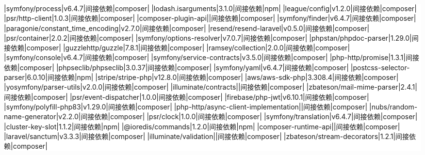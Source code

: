 |symfony/process|v6.4.7|间接依赖|composer|
|lodash.isarguments|3.1.0|间接依赖|npm|
|league/config|v1.2.0|间接依赖|composer|
|psr/http-client|1.0.3|间接依赖|composer|
|composer-plugin-api||间接依赖|composer|
|symfony/finder|v6.4.7|间接依赖|composer|
|paragonie/constant_time_encoding|v2.7.0|间接依赖|composer|
|resend/resend-laravel|v0.5.0|间接依赖|composer|
|psr/container|2.0.2|间接依赖|composer|
|symfony/options-resolver|v7.0.7|间接依赖|composer|
|phpstan/phpdoc-parser|1.29.0|间接依赖|composer|
|guzzlehttp/guzzle|7.8.1|间接依赖|composer|
|ramsey/collection|2.0.0|间接依赖|composer|
|symfony/console|v6.4.7|间接依赖|composer|
|symfony/service-contracts|v3.5.0|间接依赖|composer|
|php-http/promise|1.3.1|间接依赖|composer|
|phpseclib/phpseclib|3.0.37|间接依赖|composer|
|symfony/yaml|v6.4.7|间接依赖|composer|
|postcss-selector-parser|6.0.10|间接依赖|npm|
|stripe/stripe-php|v12.8.0|间接依赖|composer|
|aws/aws-sdk-php|3.308.4|间接依赖|composer|
|yosymfony/parser-utils|v2.0.0|间接依赖|composer|
|illuminate/contracts||间接依赖|composer|
|zbateson/mail-mime-parser|2.4.1|间接依赖|composer|
|psr/event-dispatcher|1.0.0|间接依赖|composer|
|firebase/php-jwt|v6.10.1|间接依赖|composer|
|symfony/polyfill-php83|v1.29.0|间接依赖|composer|
|php-http/async-client-implementation||间接依赖|composer|
|nubs/random-name-generator|v2.2.0|间接依赖|composer|
|psr/clock|1.0.0|间接依赖|composer|
|symfony/translation|v6.4.7|间接依赖|composer|
|cluster-key-slot|1.1.2|间接依赖|npm|
|@ioredis/commands|1.2.0|间接依赖|npm|
|composer-runtime-api||间接依赖|composer|
|laravel/sanctum|v3.3.3|间接依赖|composer|
|illuminate/validation||间接依赖|composer|
|zbateson/stream-decorators|1.2.1|间接依赖|composer|
